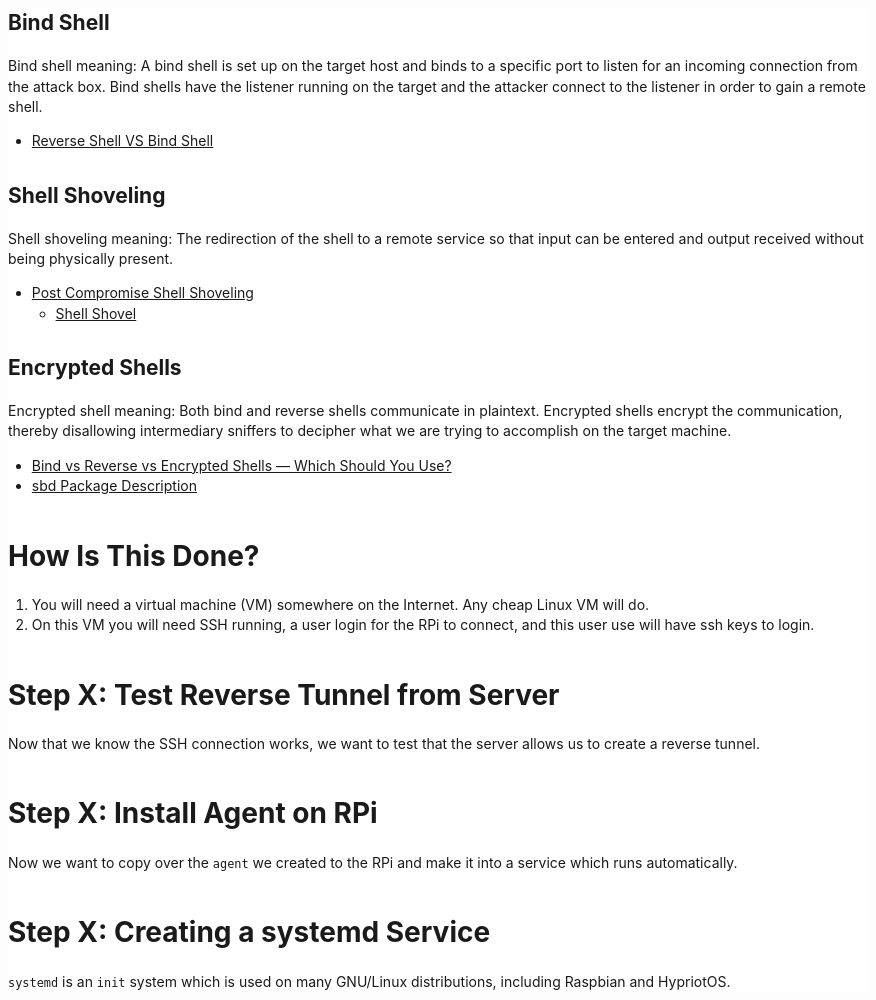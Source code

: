 ## Bind Shell
Bind shell meaning:
A bind shell is set up on the target host and binds to a specific port to listen
for an incoming connection from the attack box.
Bind shells have the listener running on the target and the attacker connect to the listener in order to gain a remote shell.

* [Reverse Shell VS Bind Shell](https://www.linkedin.com/pulse/reverse-shell-vs-bind-krishanu-chakraborty/)

## Shell Shoveling
Shell shoveling meaning:
The redirection of the shell to a remote service so that input can be entered
and output received without being physically present.

* [Post Compromise Shell Shoveling](http://www.madirish.net/207)
    * [Shell Shovel](https://github.com/clayball/shell-shovel-demo)

## Encrypted Shells
Encrypted shell meaning:
Both bind and reverse shells communicate in plaintext.
Encrypted shells encrypt the communication,
thereby disallowing intermediary sniffers to decipher what we are trying to accomplish on the target machine.

* [Bind vs Reverse vs Encrypted Shells — Which Should You Use?](https://medium.com/@PenTest_duck/bind-vs-reverse-vs-encrypted-shells-what-should-you-use-6ead1d947aa9)
* [sbd Package Description](https://tools.kali.org/maintaining-access/sbd)

# How Is This Done?
1. You will need a virtual machine (VM) somewhere on the Internet.
Any cheap Linux VM will do.
1. On this VM you will need SSH running, a user login for the RPi to connect,
and this user use will have ssh keys to login.

# Step X: Test Reverse Tunnel from Server
Now that we know the SSH connection works,
we want to test that the server allows us to create a reverse tunnel.

# Step X: Install Agent on RPi
Now we want to copy over the `agent` we created to the RPi
and make it into a service which runs automatically.

# Step X: Creating a systemd Service
`systemd` is an `init` system which is used on many GNU/Linux distributions,
including Raspbian and HypriotOS.
